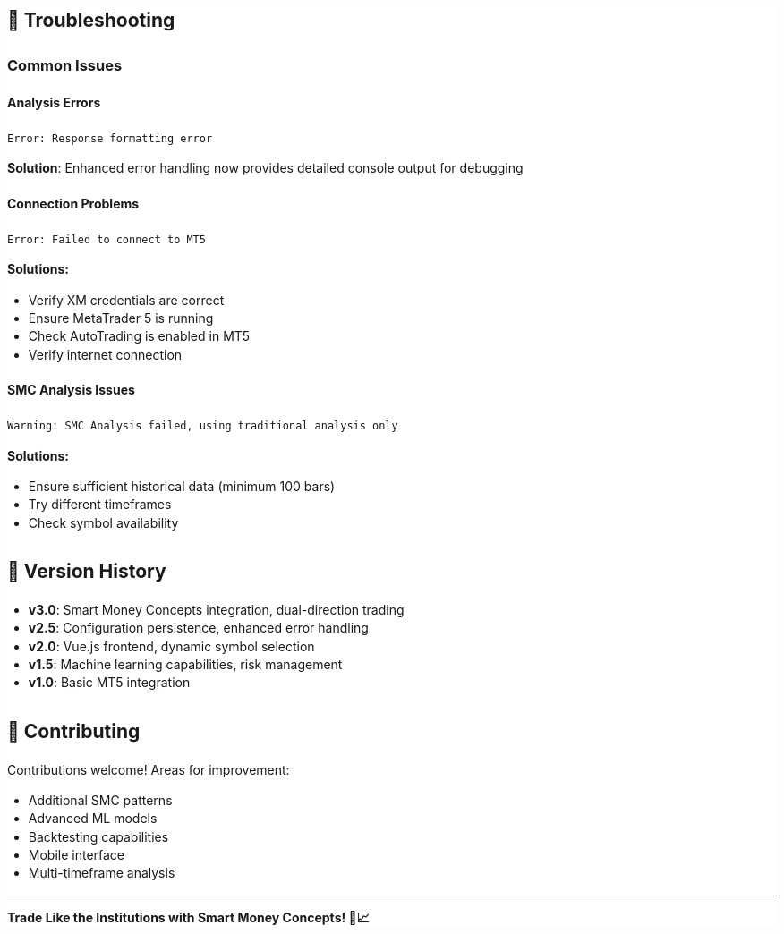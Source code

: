 ## 🐛 Troubleshooting

### Common Issues

#### Analysis Errors
```
Error: Response formatting error
```
**Solution**: Enhanced error handling now provides detailed console output for debugging

#### Connection Problems
```
Error: Failed to connect to MT5
```
**Solutions:**
- Verify XM credentials are correct
- Ensure MetaTrader 5 is running
- Check AutoTrading is enabled in MT5
- Verify internet connection

#### SMC Analysis Issues
```
Warning: SMC Analysis failed, using traditional analysis only
```
**Solutions:**
- Ensure sufficient historical data (minimum 100 bars)
- Try different timeframes
- Check symbol availability

## 🔄 Version History

- **v3.0**: Smart Money Concepts integration, dual-direction trading
- **v2.5**: Configuration persistence, enhanced error handling  
- **v2.0**: Vue.js frontend, dynamic symbol selection
- **v1.5**: Machine learning capabilities, risk management
- **v1.0**: Basic MT5 integration

## 🤝 Contributing

Contributions welcome! Areas for improvement:
- Additional SMC patterns
- Advanced ML models
- Backtesting capabilities
- Mobile interface
- Multi-timeframe analysis

---

**Trade Like the Institutions with Smart Money Concepts! 🧠📈**